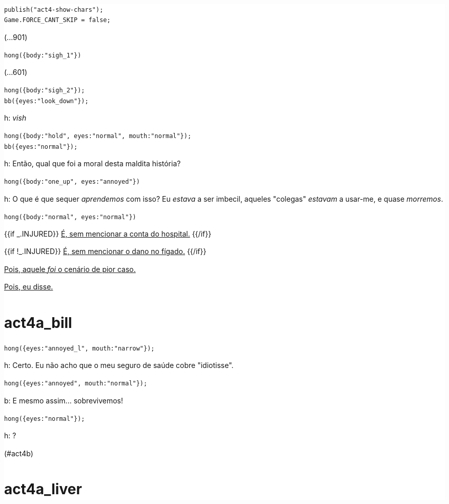 ```
publish("act4-show-chars");
Game.FORCE_CANT_SKIP = false;
```

(...901)

`hong({body:"sigh_1"})`

(...601)

```
hong({body:"sigh_2"});
bb({eyes:"look_down"});
```

h: *vish*

```
hong({body:"hold", eyes:"normal", mouth:"normal"});
bb({eyes:"normal"});
```

h: Então, qual que foi a moral desta maldita história?

`hong({body:"one_up", eyes:"annoyed"})`

h: O que é que sequer *aprendemos* com isso? Eu *estava* a ser imbecil, aqueles "colegas" *estavam* a usar-me, e quase *morremos*.

`hong({body:"normal", eyes:"normal"})`

{{if _.INJURED}}
[É, sem mencionar a conta do hospital.](#act4a_bill)
{{/if}}

{{if !_.INJURED}}
[É, sem mencionar o dano no fígado.](#act4a_liver)
{{/if}}

[Pois, aquele *foi* o cenário de pior caso.](#act4a_worst)

[Pois, eu disse.](#act4a_right)

# act4a_bill

`hong({eyes:"annoyed_l", mouth:"narrow"});`

h: Certo. Eu não acho que o meu seguro de saúde cobre "idiotisse".

`hong({eyes:"annoyed", mouth:"normal"});`

b: E mesmo assim... sobrevivemos!

`hong({eyes:"normal"});`

h: ?

(#act4b)

# act4a_liver
